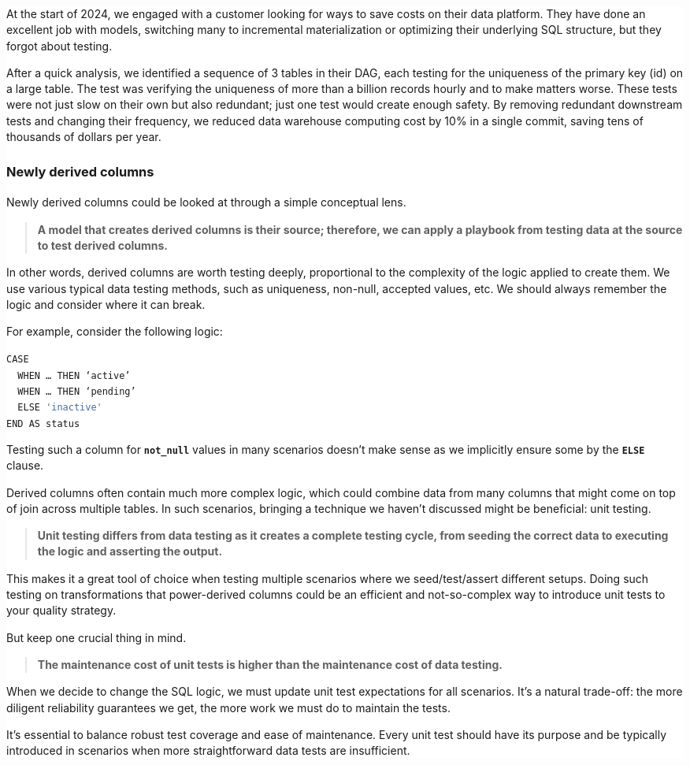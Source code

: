 At the start of 2024, we engaged with a customer looking for ways to save costs on their data platform. They have done an excellent job with models, switching many to incremental materialization or optimizing their underlying SQL structure, but they forgot about testing.

After a quick analysis, we identified a sequence of 3 tables in their DAG, each testing for the uniqueness of the primary key (id) on a large table. The test was verifying the uniqueness of more than a billion records hourly and to make matters worse. These tests were not just slow on their own but also redundant; just one test would create enough safety. By removing redundant downstream tests and changing their frequency, we reduced data warehouse computing cost by 10% in a single commit, saving tens of thousands of dollars per year.

### Newly derived columns

Newly derived columns could be looked at through a simple conceptual lens.

> **A model that creates derived columns is their source; therefore, we can apply a playbook from testing data at the source to test derived columns.**

In other words, derived columns are worth testing deeply, proportional to the complexity of the logic applied to create them. We use various typical data testing methods, such as uniqueness, non-null, accepted values, etc. We should always remember the logic and consider where it can break.

For example, consider the following logic:

```javascript
CASE
  WHEN … THEN ‘active’
  WHEN … THEN ‘pending’
  ELSE 'inactive'
END AS status
```

Testing such a column for **`not_null`** values in many scenarios doesn’t make sense as we implicitly ensure some by the **`ELSE`** clause.

Derived columns often contain much more complex logic, which could combine data from many columns that might come on top of join across multiple tables. In such scenarios, bringing a technique we haven’t discussed might be beneficial: unit testing.

> **Unit testing differs from data testing as it creates a complete testing cycle, from seeding the correct data to executing the logic and asserting the output.**

This makes it a great tool of choice when testing multiple scenarios where we seed/test/assert different setups. Doing such testing on transformations that power-derived columns could be an efficient and not-so-complex way to introduce unit tests to your quality strategy.

But keep one crucial thing in mind.

> **The maintenance cost of unit tests is higher than the maintenance cost of data testing.**

When we decide to change the SQL logic, we must update unit test expectations for all scenarios. It’s a natural trade-off: the more diligent reliability guarantees we get, the more work we must do to maintain the tests.

It’s essential to balance robust test coverage and ease of maintenance. Every unit test should have its purpose and be typically introduced in scenarios when more straightforward data tests are insufficient.
